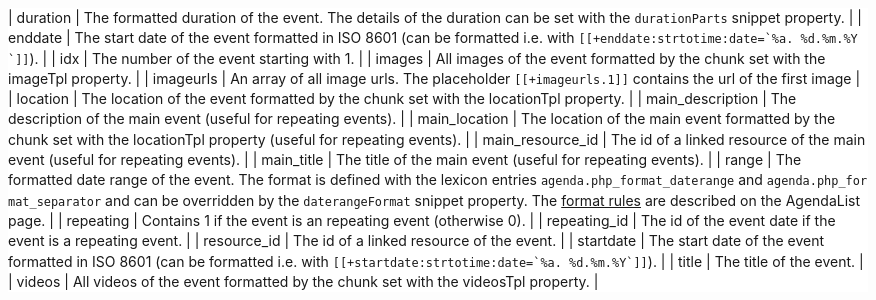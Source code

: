 | duration            | The formatted duration of the event. The details of the duration can be set with the `durationParts` snippet property.                                                                                                                                                                                                     |
| enddate             | The start date of the event formatted in ISO 8601 (can be formatted i.e. with ```[[+enddate:strtotime:date=`%a. %d.%m.%Y`]]```).                                                                                                                                                                                           |
| idx                 | The number of the event starting with 1.                                                                                                                                                                                                                                                                                   |
| images              | All images of the event formatted by the chunk set with the imageTpl property.                                                                                                                                                                                                                                             |
| imageurls           | An array of all image urls. The placeholder `[[+imageurls.1]]` contains the url of the first image                                                                                                                                                                                                                         |
| location            | The location of the event formatted by the chunk set with the locationTpl property.                                                                                                                                                                                                                                        |
| main_description    | The description of the main event (useful for repeating events).                                                                                                                                                                                                                                                           |
| main_location       | The location of the main event formatted by the chunk set with the locationTpl property (useful for repeating events).                                                                                                                                                                                                     |
| main_resource_id    | The id of a linked resource of the main event (useful for repeating events).                                                                                                                                                                                                                                               |
| main_title          | The title of the main event (useful for repeating events).                                                                                                                                                                                                                                                                 |
| range               | The formatted date range of the event. The format is defined with the lexicon entries `agenda.php_format_daterange` and `agenda.php_format_separator` and can be overridden by the `daterangeFormat` snippet property. The [format rules](01_AgendaList.md#range-placeholder-format) are described on the AgendaList page. |
| repeating           | Contains 1 if the event is an repeating event (otherwise 0).                                                                                                                                                                                                                                                               |
| repeating_id        | The id of the event date if the event is a repeating event.                                                                                                                                                                                                                                                                |
| resource_id         | The id of a linked resource of the event.                                                                                                                                                                                                                                                                                  |
| startdate           | The start date of the event formatted in ISO 8601 (can be formatted i.e. with ```[[+startdate:strtotime:date=`%a. %d.%m.%Y`]]```).                                                                                                                                                                                         |
| title               | The title of the event.                                                                                                                                                                                                                                                                                                    |
| videos              | All videos of the event formatted by the chunk set with the videosTpl property.                                                                                                                                                                                                                                            |